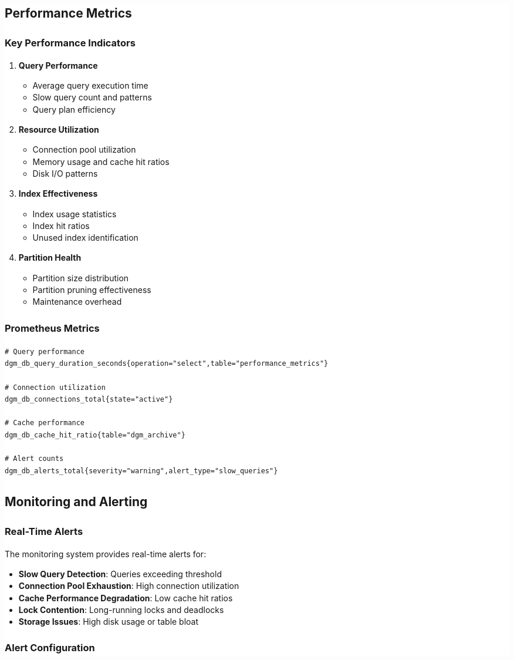## Performance Metrics

### Key Performance Indicators

1. **Query Performance**
   - Average query execution time
   - Slow query count and patterns
   - Query plan efficiency

2. **Resource Utilization**
   - Connection pool utilization
   - Memory usage and cache hit ratios
   - Disk I/O patterns

3. **Index Effectiveness**
   - Index usage statistics
   - Index hit ratios
   - Unused index identification

4. **Partition Health**
   - Partition size distribution
   - Partition pruning effectiveness
   - Maintenance overhead

### Prometheus Metrics

```
# Query performance
dgm_db_query_duration_seconds{operation="select",table="performance_metrics"}

# Connection utilization
dgm_db_connections_total{state="active"}

# Cache performance
dgm_db_cache_hit_ratio{table="dgm_archive"}

# Alert counts
dgm_db_alerts_total{severity="warning",alert_type="slow_queries"}
```

## Monitoring and Alerting

### Real-Time Alerts

The monitoring system provides real-time alerts for:

- **Slow Query Detection**: Queries exceeding threshold
- **Connection Pool Exhaustion**: High connection utilization
- **Cache Performance Degradation**: Low cache hit ratios
- **Lock Contention**: Long-running locks and deadlocks
- **Storage Issues**: High disk usage or table bloat

### Alert Configuration
